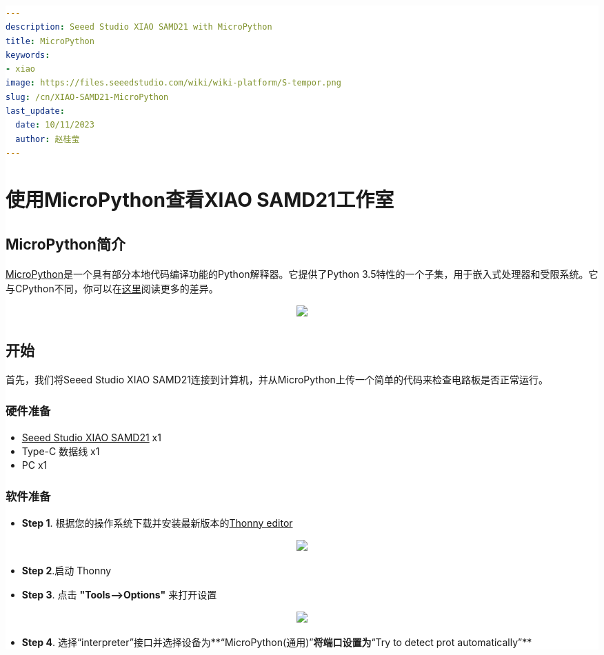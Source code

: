 ```yaml
---
description: Seeed Studio XIAO SAMD21 with MicroPython
title: MicroPython
keywords:
- xiao
image: https://files.seeedstudio.com/wiki/wiki-platform/S-tempor.png
slug: /cn/XIAO-SAMD21-MicroPython
last_update:
  date: 10/11/2023
  author: 赵桂莹
---
```


# **使用MicroPython查看XIAO SAMD21工作室** 

## MicroPython简介

[MicroPython](https://github.com/micropython/micropython/wiki)是一个具有部分本地代码编译功能的Python解释器。它提供了Python 3.5特性的一个子集，用于嵌入式处理器和受限系统。它与CPython不同，你可以在[这里](https://github.com/micropython/micropython/wiki/Differences)阅读更多的差异。

<div align="center"><img width={500} src="https://files.seeedstudio.com/wiki/XIAO-RP2040/img/micropython/MicroPython-Logo.png" /></div>


## 开始

首先，我们将Seeed Studio XIAO SAMD21连接到计算机，并从MicroPython上传一个简单的代码来检查电路板是否正常运行。

### **硬件准备**

- [Seeed Studio XIAO SAMD21](https://www.seeedstudio.com/Seeeduino-XIAO-Arduino-Microcontroller-SAMD21-Cortex-M0+-p-4426.html) x1
- Type-C 数据线 x1
- PC x1

### **软件准备**

- **Step 1**. 根据您的操作系统下载并安装最新版本的[Thonny editor](https://thonny.org/)

<div align="center"><img width={550} src="https://files.seeedstudio.com/wiki/XIAO-RP2040/img/micropython/board_6.png" /></div>


- **Step 2**.启动 Thonny

- **Step 3**. 点击 **"Tools-->Options"** 来打开设置

<div align="center"><img width={550} src="https://files.seeedstudio.com/wiki/XIAO-RP2040/img/micropython/board_8.png" /></div>


- **Step 4**. 选择“interpreter”接口并选择设备为**“MicroPython(通用)”**将端口设置为**“Try to detect prot automatically”**

